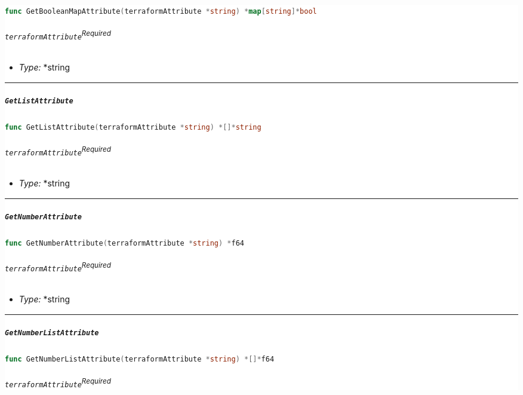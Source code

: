 ```go
func GetBooleanMapAttribute(terraformAttribute *string) *map[string]*bool
```

###### `terraformAttribute`<sup>Required</sup> <a name="terraformAttribute" id="@cdktf/provider-azurerm.mssqlFailoverGroup.MssqlFailoverGroup.getBooleanMapAttribute.parameter.terraformAttribute"></a>

- *Type:* *string

---

##### `GetListAttribute` <a name="GetListAttribute" id="@cdktf/provider-azurerm.mssqlFailoverGroup.MssqlFailoverGroup.getListAttribute"></a>

```go
func GetListAttribute(terraformAttribute *string) *[]*string
```

###### `terraformAttribute`<sup>Required</sup> <a name="terraformAttribute" id="@cdktf/provider-azurerm.mssqlFailoverGroup.MssqlFailoverGroup.getListAttribute.parameter.terraformAttribute"></a>

- *Type:* *string

---

##### `GetNumberAttribute` <a name="GetNumberAttribute" id="@cdktf/provider-azurerm.mssqlFailoverGroup.MssqlFailoverGroup.getNumberAttribute"></a>

```go
func GetNumberAttribute(terraformAttribute *string) *f64
```

###### `terraformAttribute`<sup>Required</sup> <a name="terraformAttribute" id="@cdktf/provider-azurerm.mssqlFailoverGroup.MssqlFailoverGroup.getNumberAttribute.parameter.terraformAttribute"></a>

- *Type:* *string

---

##### `GetNumberListAttribute` <a name="GetNumberListAttribute" id="@cdktf/provider-azurerm.mssqlFailoverGroup.MssqlFailoverGroup.getNumberListAttribute"></a>

```go
func GetNumberListAttribute(terraformAttribute *string) *[]*f64
```

###### `terraformAttribute`<sup>Required</sup> <a name="terraformAttribute" id="@cdktf/provider-azurerm.mssqlFailoverGroup.MssqlFailoverGroup.getNumberListAttribute.parameter.terraformAttribute"></a>
